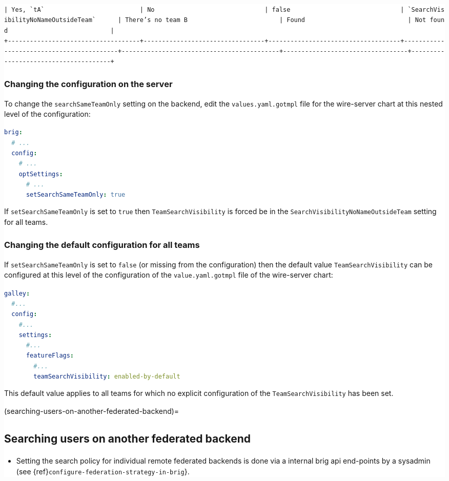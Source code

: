 ```{eval-rst}
| Yes, `tA`                          | No                              | false                              | `SearchVisibilityNoNameOutsideTeam`      | There’s no team B                         | Found                            | Not found                            |
+------------------------------------+---------------------------------+------------------------------------+------------------------------------------+-------------------------------------------+----------------------------------+--------------------------------------+
```

### Changing the configuration on the server

To change the `searchSameTeamOnly` setting on the backend, edit the `values.yaml.gotmpl` file for the wire-server chart at this nested level of the configuration:

```yaml
brig:
  # ...
  config:
    # ...
    optSettings:
      # ...
      setSearchSameTeamOnly: true
```

If `setSearchSameTeamOnly` is set to `true` then `TeamSearchVisibility` is forced be in the `SearchVisibilityNoNameOutsideTeam` setting for all teams.

### Changing the default configuration for all teams

If `setSearchSameTeamOnly` is set to `false`  (or missing from the configuration) then the default value `TeamSearchVisibility` can be configured at this level of the configuration of the `value.yaml.gotmpl` file of the wire-server chart:

```yaml
galley:
  #...
  config:
    #...
    settings:
      #...
      featureFlags:
        #...
        teamSearchVisibility: enabled-by-default
```

This default value applies to all teams for which no explicit configuration of the `TeamSearchVisibility` has been set.

(searching-users-on-another-federated-backend)=

## Searching users on another federated backend

- Setting the search policy for individual remote federated backends
  is done via a internal brig api end-points by a sysadmin (see
  {ref}`configure-federation-strategy-in-brig`}.
